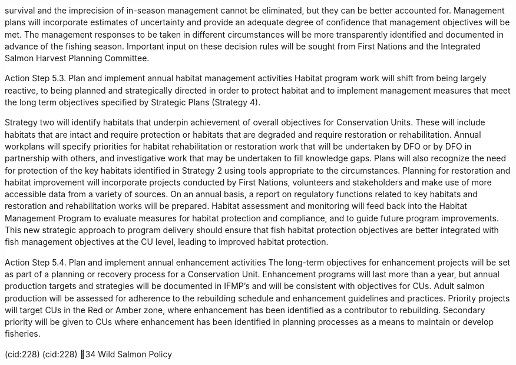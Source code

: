 survival  and  the  imprecision  of  in-season  management  cannot  be
eliminated, but they can be better accounted for.  Management plans will
incorporate  estimates  of  uncertainty  and  provide  an  adequate  degree  of
confidence  that  management  objectives  will  be  met.  The  management
responses to be taken in different circumstances will be more transparently
identified  and  documented  in  advance  of  the  fishing  season.  Important
input on these decision rules will be sought from First Nations and the
Integrated Salmon Harvest Planning Committee.

Action Step 5.3.
Plan and implement annual habitat management activities
Habitat  program  work  will  shift  from  being  largely  reactive,  to  being
planned  and  strategically  directed  in  order  to  protect  habitat  and  to
implement  management  measures  that  meet  the  long  term  objectives
specified by Strategic Plans (Strategy 4).

Strategy  two  will  identify  habitats  that  underpin  achievement  of
overall objectives for Conservation Units. These will include habitats that
are intact and require protection or habitats that are degraded and require
restoration  or  rehabilitation.  Annual  workplans  will  specify  priorities  for
habitat rehabilitation or restoration work that will be undertaken by DFO
or by DFO in partnership with others, and investigative work that may be
undertaken to fill knowledge gaps. Plans will also recognize the need for
protection of the key habitats identified in Strategy 2 using tools appropriate
to the circumstances. Planning for restoration and habitat improvement will
incorporate  projects  conducted  by  First  Nations,  volunteers  and
stakeholders and make use of more accessible data from a variety of sources.
On an annual basis, a report on regulatory functions related to key
habitats and restoration and rehabilitation works will be prepared.  Habitat
assessment and monitoring will feed back into the Habitat Management
Program to evaluate measures for habitat protection and compliance, and
to  guide  future  program  improvements. This  new  strategic  approach  to
program delivery should ensure that fish habitat protection objectives are
better integrated with fish management objectives at the CU level, leading
to improved habitat protection.

Action Step 5.4.
Plan and implement annual enhancement activities
The long-term objectives for enhancement projects will be set as part of a
planning  or  recovery  process  for  a  Conservation  Unit.  Enhancement
programs  will  last  more  than  a  year,  but  annual  production  targets  and
strategies  will  be  documented  in  IFMP’s  and  will  be  consistent  with
objectives for CUs. Adult salmon production will be assessed for adherence
to  the  rebuilding  schedule  and  enhancement  guidelines  and  practices.
Priority  projects  will  target  CUs  in  the  Red  or  Amber  zone,  where
enhancement has been identified as a contributor to rebuilding. Secondary
priority will be given to CUs where enhancement has been identified in
planning processes as a means to maintain or develop fisheries.

(cid:228)
(cid:228)
34 Wild Salmon Policy
